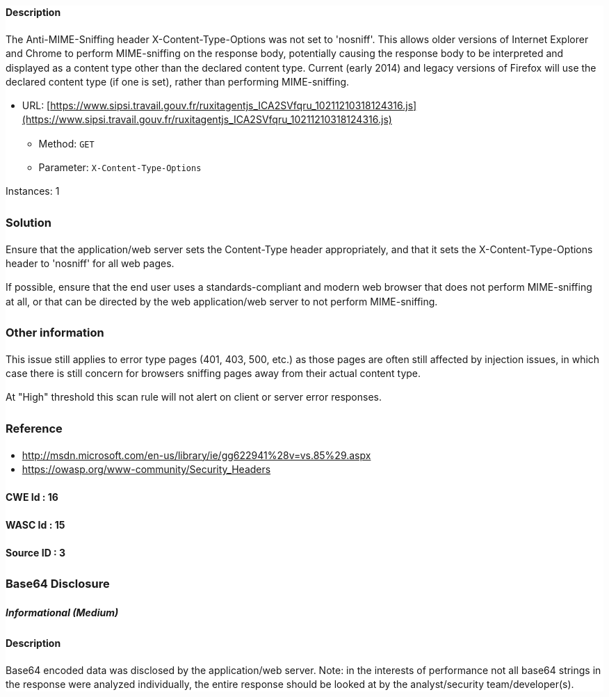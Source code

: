   
  
  
#### Description
<p>The Anti-MIME-Sniffing header X-Content-Type-Options was not set to 'nosniff'. This allows older versions of Internet Explorer and Chrome to perform MIME-sniffing on the response body, potentially causing the response body to be interpreted and displayed as a content type other than the declared content type. Current (early 2014) and legacy versions of Firefox will use the declared content type (if one is set), rather than performing MIME-sniffing.</p>
  
  
  
* URL: [https://www.sipsi.travail.gouv.fr/ruxitagentjs_ICA2SVfqru_10211210318124316.js](https://www.sipsi.travail.gouv.fr/ruxitagentjs_ICA2SVfqru_10211210318124316.js)
  
  
  * Method: `GET`
  
  
  * Parameter: `X-Content-Type-Options`
  
  
  
  
Instances: 1
  
### Solution
<p>Ensure that the application/web server sets the Content-Type header appropriately, and that it sets the X-Content-Type-Options header to 'nosniff' for all web pages.</p><p>If possible, ensure that the end user uses a standards-compliant and modern web browser that does not perform MIME-sniffing at all, or that can be directed by the web application/web server to not perform MIME-sniffing.</p>
  
### Other information
<p>This issue still applies to error type pages (401, 403, 500, etc.) as those pages are often still affected by injection issues, in which case there is still concern for browsers sniffing pages away from their actual content type.</p><p>At "High" threshold this scan rule will not alert on client or server error responses.</p>
  
### Reference
* http://msdn.microsoft.com/en-us/library/ie/gg622941%28v=vs.85%29.aspx
* https://owasp.org/www-community/Security_Headers

  
#### CWE Id : 16
  
#### WASC Id : 15
  
#### Source ID : 3

  
  
  
  
### Base64 Disclosure
##### Informational (Medium)
  
  
  
  
#### Description
<p>Base64 encoded data was disclosed by the application/web server. Note: in the interests of performance not all base64 strings in the response were analyzed individually, the entire response should be looked at by the analyst/security team/developer(s).</p>
  